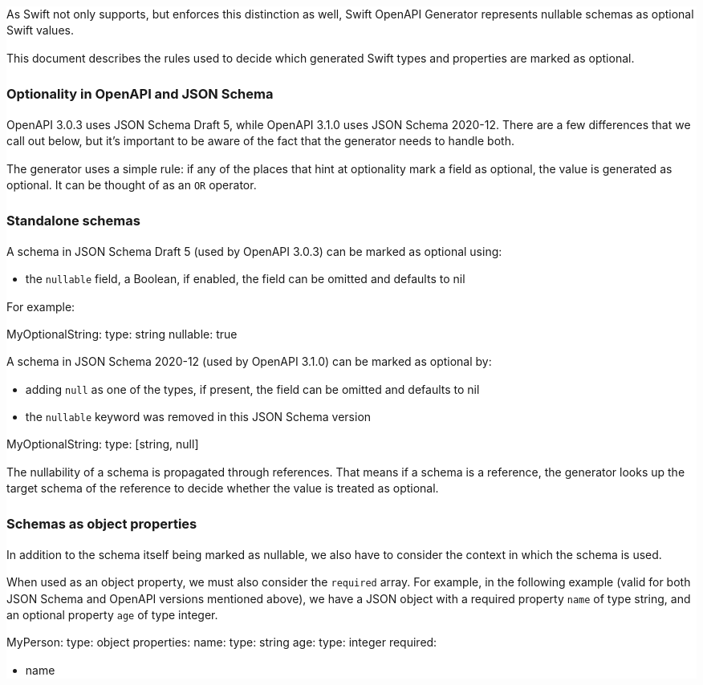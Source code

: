 As Swift not only supports, but enforces this distinction as well, Swift OpenAPI Generator represents nullable schemas as optional Swift values.

This document describes the rules used to decide which generated Swift types and properties are marked as optional.

### Optionality in OpenAPI and JSON Schema

OpenAPI 3.0.3 uses JSON Schema Draft 5, while OpenAPI 3.1.0 uses JSON Schema 2020-12. There are a few differences that we call out below, but it’s important to be aware of the fact that the generator needs to handle both.

The generator uses a simple rule: if any of the places that hint at optionality mark a field as optional, the value is generated as optional. It can be thought of as an `OR` operator.

### Standalone schemas

A schema in JSON Schema Draft 5 (used by OpenAPI 3.0.3) can be marked as optional using:

- the `nullable` field, a Boolean, if enabled, the field can be omitted and defaults to nil

For example:

MyOptionalString:
type: string
nullable: true

A schema in JSON Schema 2020-12 (used by OpenAPI 3.1.0) can be marked as optional by:

- adding `null` as one of the types, if present, the field can be omitted and defaults to nil

- the `nullable` keyword was removed in this JSON Schema version

MyOptionalString:
type: [string, null]

The nullability of a schema is propagated through references. That means if a schema is a reference, the generator looks up the target schema of the reference to decide whether the value is treated as optional.

### Schemas as object properties

In addition to the schema itself being marked as nullable, we also have to consider the context in which the schema is used.

When used as an object property, we must also consider the `required` array. For example, in the following example (valid for both JSON Schema and OpenAPI versions mentioned above), we have a JSON object with a required property `name` of type string, and an optional property `age` of type integer.

MyPerson:
type: object
properties:
name:
type: string
age:
type: integer
required:
- name

